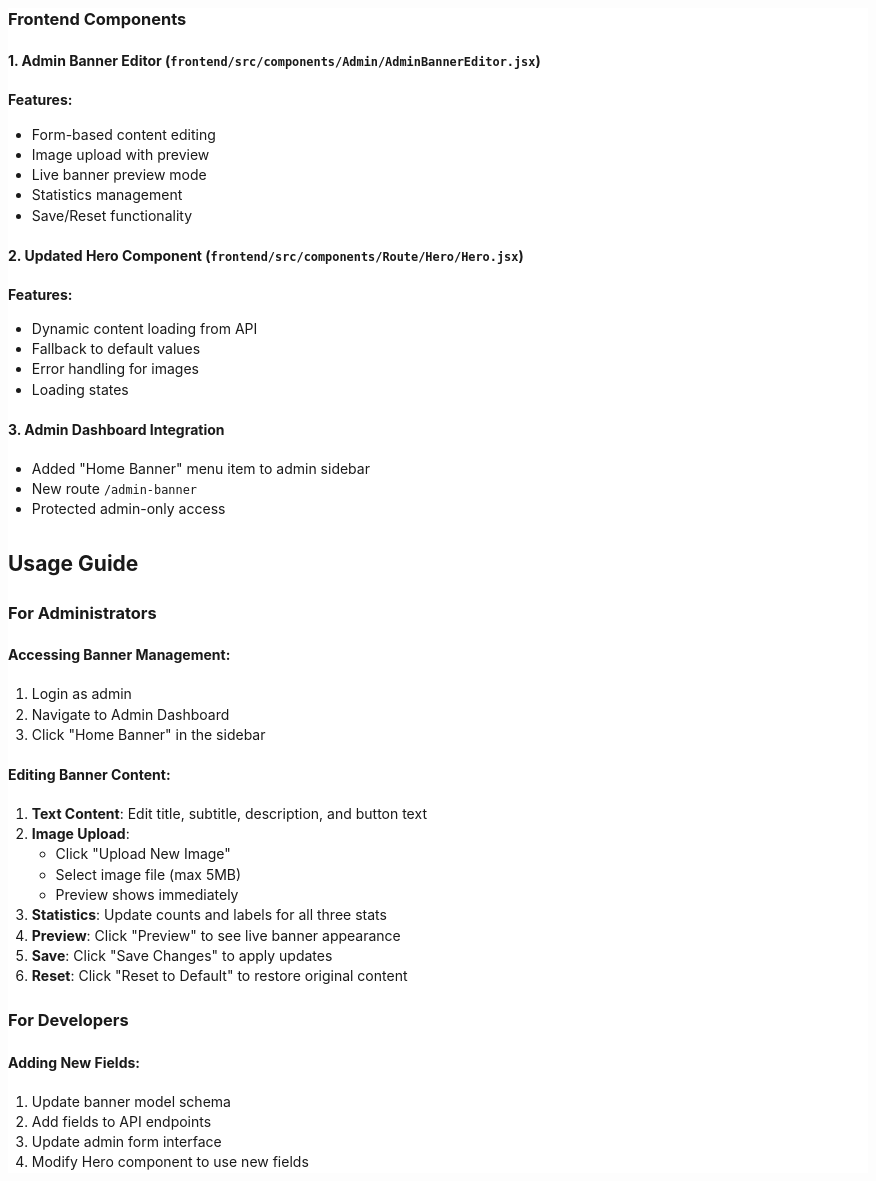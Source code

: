 ### Frontend Components

#### 1. **Admin Banner Editor** (`frontend/src/components/Admin/AdminBannerEditor.jsx`)
**Features:**
- Form-based content editing
- Image upload with preview
- Live banner preview mode
- Statistics management
- Save/Reset functionality

#### 2. **Updated Hero Component** (`frontend/src/components/Route/Hero/Hero.jsx`)
**Features:**
- Dynamic content loading from API
- Fallback to default values
- Error handling for images
- Loading states

#### 3. **Admin Dashboard Integration**
- Added "Home Banner" menu item to admin sidebar
- New route `/admin-banner`
- Protected admin-only access

## Usage Guide

### For Administrators

#### **Accessing Banner Management:**
1. Login as admin
2. Navigate to Admin Dashboard
3. Click "Home Banner" in the sidebar

#### **Editing Banner Content:**
1. **Text Content**: Edit title, subtitle, description, and button text
2. **Image Upload**: 
   - Click "Upload New Image"
   - Select image file (max 5MB)
   - Preview shows immediately
3. **Statistics**: Update counts and labels for all three stats
4. **Preview**: Click "Preview" to see live banner appearance
5. **Save**: Click "Save Changes" to apply updates
6. **Reset**: Click "Reset to Default" to restore original content

### For Developers

#### **Adding New Fields:**
1. Update banner model schema
2. Add fields to API endpoints
3. Update admin form interface
4. Modify Hero component to use new fields
